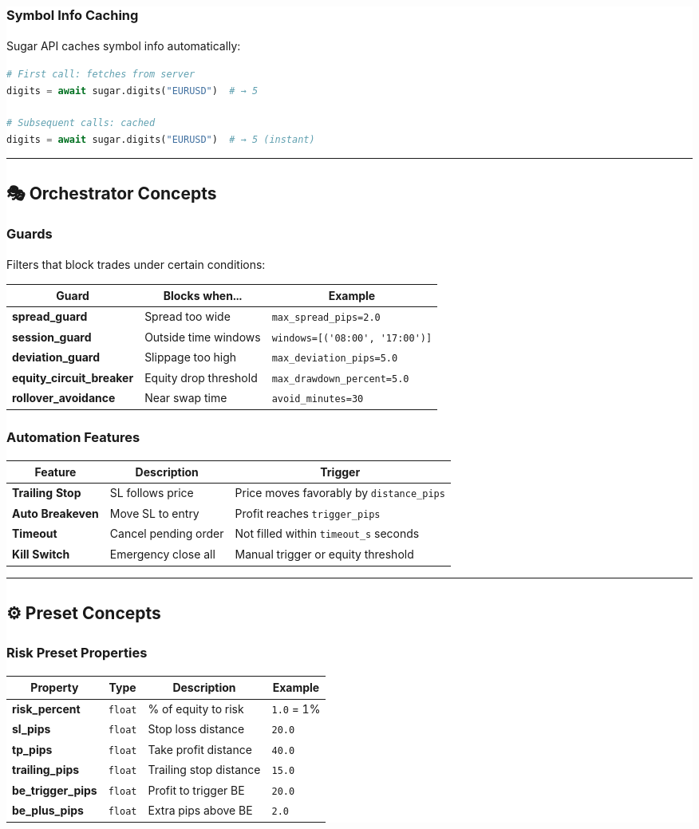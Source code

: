 ### Symbol Info Caching

Sugar API caches symbol info automatically:

```python
# First call: fetches from server
digits = await sugar.digits("EURUSD")  # → 5

# Subsequent calls: cached
digits = await sugar.digits("EURUSD")  # → 5 (instant)
```

---

## 🎭 Orchestrator Concepts

### Guards

Filters that block trades under certain conditions:

| Guard | Blocks when... | Example |
|-------|---------------|---------|
| **spread_guard** | Spread too wide | `max_spread_pips=2.0` |
| **session_guard** | Outside time windows | `windows=[('08:00', '17:00')]` |
| **deviation_guard** | Slippage too high | `max_deviation_pips=5.0` |
| **equity_circuit_breaker** | Equity drop threshold | `max_drawdown_percent=5.0` |
| **rollover_avoidance** | Near swap time | `avoid_minutes=30` |

### Automation Features

| Feature | Description | Trigger |
|---------|-------------|---------|
| **Trailing Stop** | SL follows price | Price moves favorably by `distance_pips` |
| **Auto Breakeven** | Move SL to entry | Profit reaches `trigger_pips` |
| **Timeout** | Cancel pending order | Not filled within `timeout_s` seconds |
| **Kill Switch** | Emergency close all | Manual trigger or equity threshold |

---

## ⚙️ Preset Concepts

### Risk Preset Properties

| Property | Type | Description | Example |
|----------|------|-------------|---------|
| **risk_percent** | `float` | % of equity to risk | `1.0` = 1% |
| **sl_pips** | `float` | Stop loss distance | `20.0` |
| **tp_pips** | `float` | Take profit distance | `40.0` |
| **trailing_pips** | `float` | Trailing stop distance | `15.0` |
| **be_trigger_pips** | `float` | Profit to trigger BE | `20.0` |
| **be_plus_pips** | `float` | Extra pips above BE | `2.0` |
